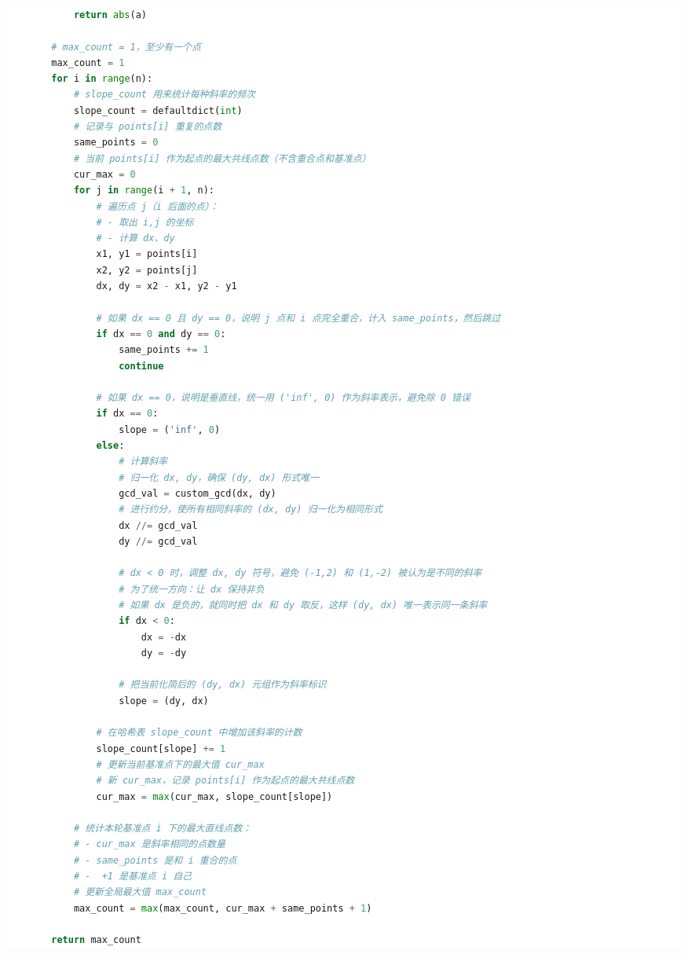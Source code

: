 ```python
            return abs(a)
        
        # max_count = 1，至少有一个点
        max_count = 1
        for i in range(n):
            # slope_count 用来统计每种斜率的频次
            slope_count = defaultdict(int)
            # 记录与 points[i] 重复的点数
            same_points = 0
            # 当前 points[i] 作为起点的最大共线点数（不含重合点和基准点）
            cur_max = 0
            for j in range(i + 1, n):
                # 遍历点 j（i 后面的点）：
                # - 取出 i,j 的坐标
                # - 计算 dx、dy
                x1, y1 = points[i]
                x2, y2 = points[j]
                dx, dy = x2 - x1, y2 - y1

                # 如果 dx == 0 且 dy == 0，说明 j 点和 i 点完全重合，计入 same_points，然后跳过
                if dx == 0 and dy == 0:  
                    same_points += 1
                    continue
                
                # 如果 dx == 0，说明是垂直线，统一用 ('inf', 0) 作为斜率表示，避免除 0 错误
                if dx == 0:
                    slope = ('inf', 0)  
                else:
                    # 计算斜率
                    # 归一化 dx, dy，确保 (dy, dx) 形式唯一
                    gcd_val = custom_gcd(dx, dy)
                    # 进行约分，使所有相同斜率的 (dx, dy) 归一化为相同形式
                    dx //= gcd_val
                    dy //= gcd_val
                    
                    # dx < 0 时，调整 dx, dy 符号，避免 (-1,2) 和 (1,-2) 被认为是不同的斜率
                    # 为了统一方向：让 dx 保持非负
                    # 如果 dx 是负的，就同时把 dx 和 dy 取反，这样 (dy, dx) 唯一表示同一条斜率
                    if dx < 0:
                        dx = -dx
                        dy = -dy
                    
                    # 把当前化简后的 (dy, dx) 元组作为斜率标识
                    slope = (dy, dx)
                
                # 在哈希表 slope_count 中增加该斜率的计数
                slope_count[slope] += 1
                # 更新当前基准点下的最大值 cur_max
                # 新 cur_max，记录 points[i] 作为起点的最大共线点数
                cur_max = max(cur_max, slope_count[slope])
            
            # 统计本轮基准点 i 下的最大直线点数：
            # - cur_max 是斜率相同的点数量
            # - same_points 是和 i 重合的点
            # -  +1 是基准点 i 自己
            # 更新全局最大值 max_count
            max_count = max(max_count, cur_max + same_points + 1)

        return max_count
```
